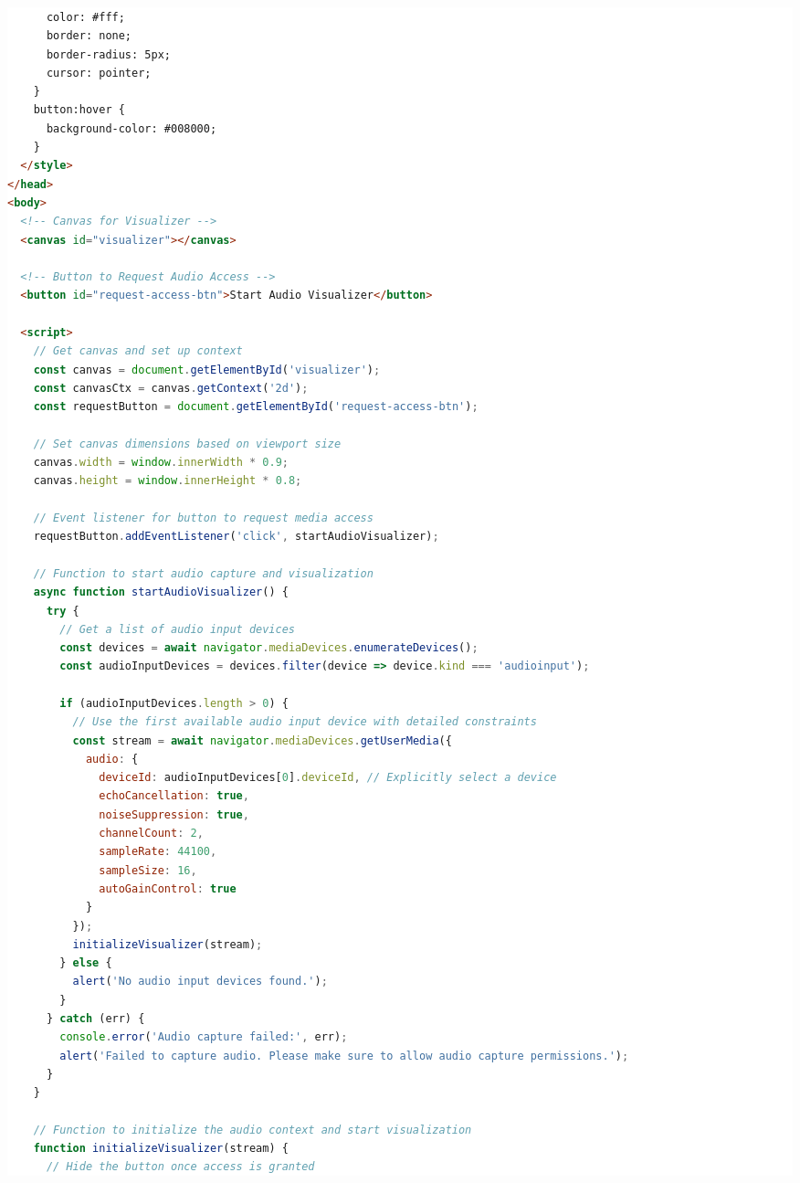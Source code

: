 ```html
      color: #fff;
      border: none;
      border-radius: 5px;
      cursor: pointer;
    }
    button:hover {
      background-color: #008000;
    }
  </style>
</head>
<body>
  <!-- Canvas for Visualizer -->
  <canvas id="visualizer"></canvas>
  
  <!-- Button to Request Audio Access -->
  <button id="request-access-btn">Start Audio Visualizer</button>
  
  <script>
    // Get canvas and set up context
    const canvas = document.getElementById('visualizer');
    const canvasCtx = canvas.getContext('2d');
    const requestButton = document.getElementById('request-access-btn');

    // Set canvas dimensions based on viewport size
    canvas.width = window.innerWidth * 0.9;
    canvas.height = window.innerHeight * 0.8;

    // Event listener for button to request media access
    requestButton.addEventListener('click', startAudioVisualizer);

    // Function to start audio capture and visualization
    async function startAudioVisualizer() {
      try {
        // Get a list of audio input devices
        const devices = await navigator.mediaDevices.enumerateDevices();
        const audioInputDevices = devices.filter(device => device.kind === 'audioinput');

        if (audioInputDevices.length > 0) {
          // Use the first available audio input device with detailed constraints
          const stream = await navigator.mediaDevices.getUserMedia({
            audio: {
              deviceId: audioInputDevices[0].deviceId, // Explicitly select a device
              echoCancellation: true,
              noiseSuppression: true,
              channelCount: 2,
              sampleRate: 44100,
              sampleSize: 16,
              autoGainControl: true
            }
          });
          initializeVisualizer(stream);
        } else {
          alert('No audio input devices found.');
        }
      } catch (err) {
        console.error('Audio capture failed:', err);
        alert('Failed to capture audio. Please make sure to allow audio capture permissions.');
      }
    }

    // Function to initialize the audio context and start visualization
    function initializeVisualizer(stream) {
      // Hide the button once access is granted
```